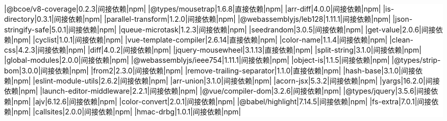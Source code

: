 |@bcoe/v8-coverage|0.2.3|间接依赖|npm|
|@types/mousetrap|1.6.8|直接依赖|npm|
|arr-diff|4.0.0|间接依赖|npm|
|is-directory|0.3.1|间接依赖|npm|
|parallel-transform|1.2.0|间接依赖|npm|
|@webassemblyjs/leb128|1.11.1|间接依赖|npm|
|json-stringify-safe|5.0.1|间接依赖|npm|
|queue-microtask|1.2.3|间接依赖|npm|
|seedrandom|3.0.5|间接依赖|npm|
|get-value|2.0.6|间接依赖|npm|
|cyclist|1.0.1|间接依赖|npm|
|vue-template-compiler|2.6.14|直接依赖|npm|
|color-name|1.1.4|间接依赖|npm|
|clean-css|4.2.3|间接依赖|npm|
|diff|4.0.2|间接依赖|npm|
|jquery-mousewheel|3.1.13|直接依赖|npm|
|split-string|3.1.0|间接依赖|npm|
|global-modules|2.0.0|间接依赖|npm|
|@webassemblyjs/ieee754|1.11.1|间接依赖|npm|
|object-is|1.1.5|间接依赖|npm|
|@types/strip-bom|3.0.0|间接依赖|npm|
|from2|2.3.0|间接依赖|npm|
|remove-trailing-separator|1.1.0|直接依赖|npm|
|hash-base|3.1.0|间接依赖|npm|
|eslint-module-utils|2.6.2|间接依赖|npm|
|arr-union|3.1.0|间接依赖|npm|
|acorn-jsx|5.3.2|间接依赖|npm|
|yargs|16.2.0|间接依赖|npm|
|launch-editor-middleware|2.2.1|间接依赖|npm|
|@vue/compiler-dom|3.2.6|间接依赖|npm|
|@types/jquery|3.5.6|间接依赖|npm|
|ajv|6.12.6|间接依赖|npm|
|color-convert|2.0.1|间接依赖|npm|
|@babel/highlight|7.14.5|间接依赖|npm|
|fs-extra|7.0.1|间接依赖|npm|
|callsites|2.0.0|间接依赖|npm|
|hmac-drbg|1.0.1|间接依赖|npm|